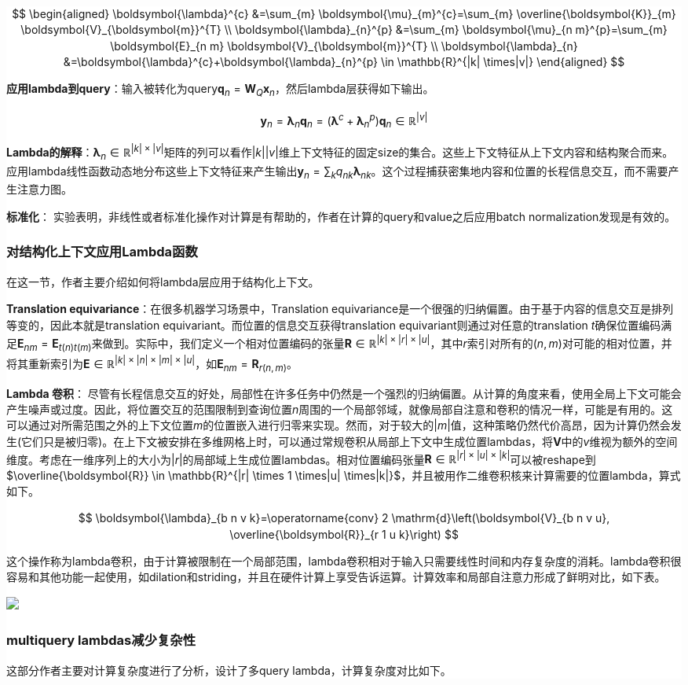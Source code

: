 $$
\begin{aligned}
\boldsymbol{\lambda}^{c} &=\sum_{m} \boldsymbol{\mu}_{m}^{c}=\sum_{m} \overline{\boldsymbol{K}}_{m} \boldsymbol{V}_{\boldsymbol{m}}^{T} \\
\boldsymbol{\lambda}_{n}^{p} &=\sum_{m} \boldsymbol{\mu}_{n m}^{p}=\sum_{m} \boldsymbol{E}_{n m} \boldsymbol{V}_{\boldsymbol{m}}^{T} \\
\boldsymbol{\lambda}_{n} &=\boldsymbol{\lambda}^{c}+\boldsymbol{\lambda}_{n}^{p} \in \mathbb{R}^{|k| \times|v|}
\end{aligned}
$$

**应用lambda到query**：输入被转化为query$\boldsymbol{q}_{n}=\boldsymbol{W}_{Q} \boldsymbol{x}_{n}$，然后lambda层获得如下输出。

$$
\boldsymbol{y}_{n}=\boldsymbol{\lambda}_{n} \boldsymbol{q}_{n}=\left(\boldsymbol{\lambda}^{c}+\boldsymbol{\lambda}_{n}^{p}\right) \boldsymbol{q}_{n} \in \mathbb{R}^{|v|}
$$

**Lambda的解释**：$\boldsymbol{\lambda}_{n} \in \mathbb{R}^{|k| \times|v|}$矩阵的列可以看作$|k| |v|$维上下文特征的固定size的集合。这些上下文特征从上下文内容和结构聚合而来。应用lambda线性函数动态地分布这些上下文特征来产生输出$\boldsymbol{y}_{n}=\sum_{k} q_{n k} \boldsymbol{\lambda}_{n k}$。这个过程捕获密集地内容和位置的长程信息交互，而不需要产生注意力图。

**标准化**： 实验表明，非线性或者标准化操作对计算是有帮助的，作者在计算的query和value之后应用batch normalization发现是有效的。

### **对结构化上下文应用Lambda函数**

在这一节，作者主要介绍如何将lambda层应用于结构化上下文。

**Translation equivariance**：在很多机器学习场景中，Translation equivariance是一个很强的归纳偏置。由于基于内容的信息交互是排列等变的，因此本就是translation equivariant。而位置的信息交互获得translation equivariant则通过对任意的translation $t$确保位置编码满足$\boldsymbol{E}_{n m}=\boldsymbol{E}_{t(n) t(m)}$来做到。实际中，我们定义一个相对位置编码的张量$\boldsymbol{R} \in \mathbb{R}^{|k| \times|r| \times|u|}$，其中$r$索引对所有的$(n,m)$对可能的相对位置，并将其重新索引为$\boldsymbol{E} \in \mathbb{R}^{|k| \times|n| \times|m| \times|u|}$，如$\boldsymbol{E}_{n m}=\boldsymbol{R}_{r(n, m)}$。

**Lambda 卷积**： 尽管有长程信息交互的好处，局部性在许多任务中仍然是一个强烈的归纳偏置。从计算的角度来看，使用全局上下文可能会产生噪声或过度。因此，将位置交互的范围限制到查询位置$n$周围的一个局部邻域，就像局部自注意和卷积的情况一样，可能是有用的。这可以通过对所需范围之外的上下文位置$m$的位置嵌入进行归零来实现。然而，对于较大的$|m|$值，这种策略仍然代价高昂，因为计算仍然会发生(它们只是被归零)。在上下文被安排在多维网格上时，可以通过常规卷积从局部上下文中生成位置lambdas，将$\boldsymbol{V}$中的$v$维视为额外的空间维度。考虑在一维序列上的大小为$|r|$的局部域上生成位置lambdas。相对位置编码张量$\boldsymbol{R} \in \mathbb{R}^{|r| \times|u| \times|k|}$可以被reshape到$\overline{\boldsymbol{R}} \in \mathbb{R}^{|r| \times 1 \times|u| \times|k|}$，并且被用作二维卷积核来计算需要的位置lambda，算式如下。

$$
\boldsymbol{\lambda}_{b n v k}=\operatorname{conv} 2 \mathrm{d}\left(\boldsymbol{V}_{b n v u}, \overline{\boldsymbol{R}}_{r 1 u k}\right)
$$

这个操作称为lambda卷积，由于计算被限制在一个局部范围，lambda卷积相对于输入只需要线性时间和内存复杂度的消耗。lambda卷积很容易和其他功能一起使用，如dilation和striding，并且在硬件计算上享受告诉运算。计算效率和局部自注意力形成了鲜明对比，如下表。

![](https://i.loli.net/2020/11/04/bmIGXYyWcRNJ23T.png)

### **multiquery lambdas减少复杂性**

这部分作者主要对计算复杂度进行了分析，设计了多query lambda，计算复杂度对比如下。
